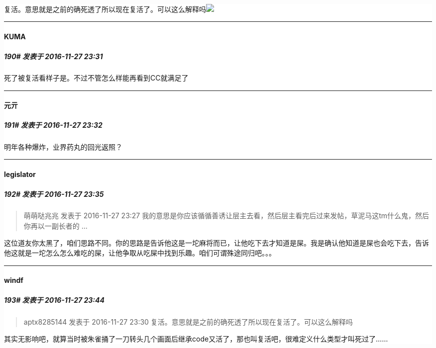 
复活。意思就是之前的确死透了所以现在复活了。可以这么解释吗<img src="https://static.saraba1st.com/image/smiley/face/141.gif" referrerpolicy="no-referrer">







-----

####  KUMA  
##### 190#       发表于 2016-11-27 23:31




死了被复活看样子是。不过不管怎么样能再看到CC就满足了







-----

####  元亓  
##### 191#       发表于 2016-11-27 23:32




明年各种爆炸，业界药丸的回光返照？







-----

####  legislator  
##### 192#       发表于 2016-11-27 23:35



<blockquote>萌萌哒兆兆 发表于 2016-11-27 23:27
我的意思是你应该循循善诱让层主去看，然后层主看完后过来发帖，草泥马这tm什么鬼，然后你再以一副长者的 ...</blockquote>
这位道友你太黑了，咱们思路不同。你的思路是告诉他这是一坨麻将而已，让他吃下去才知道是屎。我是确认他知道是屎也会吃下去，告诉他这就是一坨怎么怎么难吃的屎，让他争取从吃屎中找到乐趣。咱们可谓殊途同归吧。。。







-----

####  windf  
##### 193#       发表于 2016-11-27 23:44



<blockquote>aptx8285144 发表于 2016-11-27 23:30
复活。意思就是之前的确死透了所以现在复活了。可以这么解释吗</blockquote>
其实无影响吧，就算当时被朱雀捅了一刀转头几个画面后继承code又活了，那也叫复活吧，很难定义什么类型才叫死过了……
